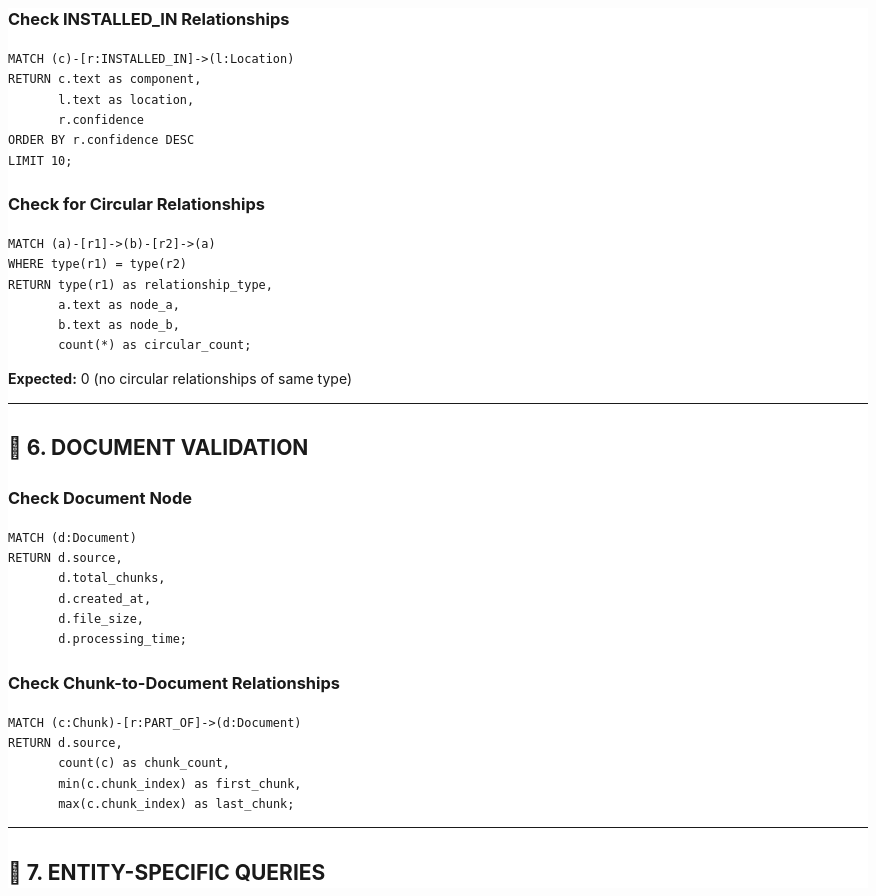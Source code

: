 ### Check INSTALLED_IN Relationships

```cypher
MATCH (c)-[r:INSTALLED_IN]->(l:Location)
RETURN c.text as component,
       l.text as location,
       r.confidence
ORDER BY r.confidence DESC
LIMIT 10;
```

### Check for Circular Relationships

```cypher
MATCH (a)-[r1]->(b)-[r2]->(a)
WHERE type(r1) = type(r2)
RETURN type(r1) as relationship_type,
       a.text as node_a,
       b.text as node_b,
       count(*) as circular_count;
```

**Expected:** 0 (no circular relationships of same type)

---

## 📄 6. DOCUMENT VALIDATION

### Check Document Node

```cypher
MATCH (d:Document)
RETURN d.source,
       d.total_chunks,
       d.created_at,
       d.file_size,
       d.processing_time;
```

### Check Chunk-to-Document Relationships

```cypher
MATCH (c:Chunk)-[r:PART_OF]->(d:Document)
RETURN d.source,
       count(c) as chunk_count,
       min(c.chunk_index) as first_chunk,
       max(c.chunk_index) as last_chunk;
```

---

## 🎨 7. ENTITY-SPECIFIC QUERIES
